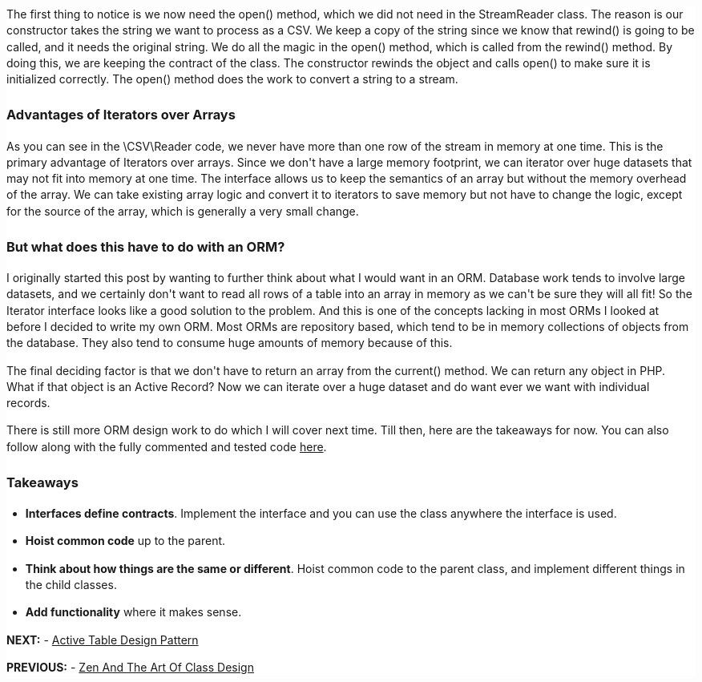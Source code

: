 The first thing to notice is we now need the open() method, which we did not need in the StreamReader class. The reason is our constructor takes the string we want to process as a CSV. We keep a copy of the string since we know that rewind() is going to be called, and it needs the original string. We do all the magic in the open() method, which is called from the rewind() method. By doing this, we are keeping the contract of the class. The constructor rewinds the object and calls open() to make sure it is initialized correctly. The open() method does the work to convert a string to a stream.

### Advantages of Iterators over Arrays

As you can see in the \\CSV\\Reader code, we never have more than one row of the stream in memory at one time. This is the primary advantage of Iterators over arrays. Since we don't have a large memory footprint, we can iterator over huge datasets that may not fit into memory at one time. The interface allows us to keep the semantics of an array but without the memory overhead of the array. We can take existing array logic and convert it to iterators to save memory but not have to change the logic, except for the source of the array, which is generally a very small change.

### But what does this have to do with an ORM?

I originally started this post by wanting to further think about what I would want in an ORM. Database work tends to involve large datasets, and we certainly don't want to read all rows of a table into an array in memory as we can't be sure they will all fit! So the Iterator interface looks like a good solution to the problem. And this is one of the concepts lacking in most ORMs I looked at before I decided to write my own ORM. Most ORMs are repository based, which tend to be in memory collections of objects from the database. They also tend to consume huge amounts of memory because of this.

The final deciding factor is that we don't have to return an array from the current() method. We can return any object in PHP. What if that object is an Active Record? Now we can iterate over a huge dataset and do want ever we want with individual records.

There is still more ORM design work to do which I will cover next time. Till then, here are the takeaways for now. You can also follow along with the fully commented and tested code [here](https://github.com/phpfui/ThoughtsBlogCode/tree/main/src/CSV).

### Takeaways

* **Interfaces define contracts**. Implement the interface and you can use the class anywhere the interface is used.
    
* **Hoist common code** up to the parent.
    
* **Think about how things are the same or different**. Hoist common code to the parent class, and implement different things in the child classes.
    
* **Add functionality** where it makes sense.
    

**NEXT:** - [Active Table Design Pattern](https://blog.phpfui.com/active-table-design-pattern)

**PREVIOUS:** - [Zen And The Art Of Class Design](https://blog.phpfui.com/zen-and-the-art-of-class-design)